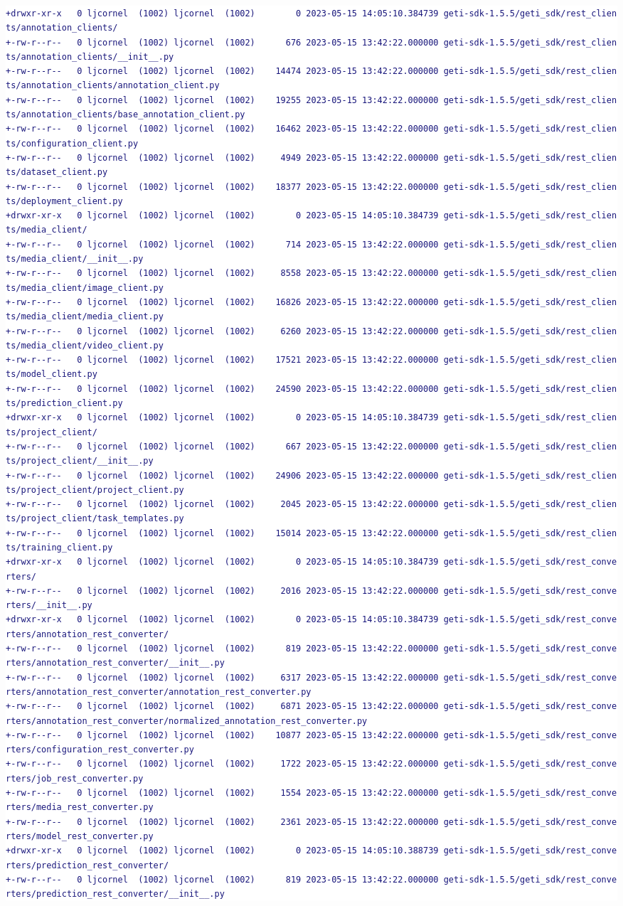 ```diff
+drwxr-xr-x   0 ljcornel  (1002) ljcornel  (1002)        0 2023-05-15 14:05:10.384739 geti-sdk-1.5.5/geti_sdk/rest_clients/annotation_clients/
+-rw-r--r--   0 ljcornel  (1002) ljcornel  (1002)      676 2023-05-15 13:42:22.000000 geti-sdk-1.5.5/geti_sdk/rest_clients/annotation_clients/__init__.py
+-rw-r--r--   0 ljcornel  (1002) ljcornel  (1002)    14474 2023-05-15 13:42:22.000000 geti-sdk-1.5.5/geti_sdk/rest_clients/annotation_clients/annotation_client.py
+-rw-r--r--   0 ljcornel  (1002) ljcornel  (1002)    19255 2023-05-15 13:42:22.000000 geti-sdk-1.5.5/geti_sdk/rest_clients/annotation_clients/base_annotation_client.py
+-rw-r--r--   0 ljcornel  (1002) ljcornel  (1002)    16462 2023-05-15 13:42:22.000000 geti-sdk-1.5.5/geti_sdk/rest_clients/configuration_client.py
+-rw-r--r--   0 ljcornel  (1002) ljcornel  (1002)     4949 2023-05-15 13:42:22.000000 geti-sdk-1.5.5/geti_sdk/rest_clients/dataset_client.py
+-rw-r--r--   0 ljcornel  (1002) ljcornel  (1002)    18377 2023-05-15 13:42:22.000000 geti-sdk-1.5.5/geti_sdk/rest_clients/deployment_client.py
+drwxr-xr-x   0 ljcornel  (1002) ljcornel  (1002)        0 2023-05-15 14:05:10.384739 geti-sdk-1.5.5/geti_sdk/rest_clients/media_client/
+-rw-r--r--   0 ljcornel  (1002) ljcornel  (1002)      714 2023-05-15 13:42:22.000000 geti-sdk-1.5.5/geti_sdk/rest_clients/media_client/__init__.py
+-rw-r--r--   0 ljcornel  (1002) ljcornel  (1002)     8558 2023-05-15 13:42:22.000000 geti-sdk-1.5.5/geti_sdk/rest_clients/media_client/image_client.py
+-rw-r--r--   0 ljcornel  (1002) ljcornel  (1002)    16826 2023-05-15 13:42:22.000000 geti-sdk-1.5.5/geti_sdk/rest_clients/media_client/media_client.py
+-rw-r--r--   0 ljcornel  (1002) ljcornel  (1002)     6260 2023-05-15 13:42:22.000000 geti-sdk-1.5.5/geti_sdk/rest_clients/media_client/video_client.py
+-rw-r--r--   0 ljcornel  (1002) ljcornel  (1002)    17521 2023-05-15 13:42:22.000000 geti-sdk-1.5.5/geti_sdk/rest_clients/model_client.py
+-rw-r--r--   0 ljcornel  (1002) ljcornel  (1002)    24590 2023-05-15 13:42:22.000000 geti-sdk-1.5.5/geti_sdk/rest_clients/prediction_client.py
+drwxr-xr-x   0 ljcornel  (1002) ljcornel  (1002)        0 2023-05-15 14:05:10.384739 geti-sdk-1.5.5/geti_sdk/rest_clients/project_client/
+-rw-r--r--   0 ljcornel  (1002) ljcornel  (1002)      667 2023-05-15 13:42:22.000000 geti-sdk-1.5.5/geti_sdk/rest_clients/project_client/__init__.py
+-rw-r--r--   0 ljcornel  (1002) ljcornel  (1002)    24906 2023-05-15 13:42:22.000000 geti-sdk-1.5.5/geti_sdk/rest_clients/project_client/project_client.py
+-rw-r--r--   0 ljcornel  (1002) ljcornel  (1002)     2045 2023-05-15 13:42:22.000000 geti-sdk-1.5.5/geti_sdk/rest_clients/project_client/task_templates.py
+-rw-r--r--   0 ljcornel  (1002) ljcornel  (1002)    15014 2023-05-15 13:42:22.000000 geti-sdk-1.5.5/geti_sdk/rest_clients/training_client.py
+drwxr-xr-x   0 ljcornel  (1002) ljcornel  (1002)        0 2023-05-15 14:05:10.384739 geti-sdk-1.5.5/geti_sdk/rest_converters/
+-rw-r--r--   0 ljcornel  (1002) ljcornel  (1002)     2016 2023-05-15 13:42:22.000000 geti-sdk-1.5.5/geti_sdk/rest_converters/__init__.py
+drwxr-xr-x   0 ljcornel  (1002) ljcornel  (1002)        0 2023-05-15 14:05:10.384739 geti-sdk-1.5.5/geti_sdk/rest_converters/annotation_rest_converter/
+-rw-r--r--   0 ljcornel  (1002) ljcornel  (1002)      819 2023-05-15 13:42:22.000000 geti-sdk-1.5.5/geti_sdk/rest_converters/annotation_rest_converter/__init__.py
+-rw-r--r--   0 ljcornel  (1002) ljcornel  (1002)     6317 2023-05-15 13:42:22.000000 geti-sdk-1.5.5/geti_sdk/rest_converters/annotation_rest_converter/annotation_rest_converter.py
+-rw-r--r--   0 ljcornel  (1002) ljcornel  (1002)     6871 2023-05-15 13:42:22.000000 geti-sdk-1.5.5/geti_sdk/rest_converters/annotation_rest_converter/normalized_annotation_rest_converter.py
+-rw-r--r--   0 ljcornel  (1002) ljcornel  (1002)    10877 2023-05-15 13:42:22.000000 geti-sdk-1.5.5/geti_sdk/rest_converters/configuration_rest_converter.py
+-rw-r--r--   0 ljcornel  (1002) ljcornel  (1002)     1722 2023-05-15 13:42:22.000000 geti-sdk-1.5.5/geti_sdk/rest_converters/job_rest_converter.py
+-rw-r--r--   0 ljcornel  (1002) ljcornel  (1002)     1554 2023-05-15 13:42:22.000000 geti-sdk-1.5.5/geti_sdk/rest_converters/media_rest_converter.py
+-rw-r--r--   0 ljcornel  (1002) ljcornel  (1002)     2361 2023-05-15 13:42:22.000000 geti-sdk-1.5.5/geti_sdk/rest_converters/model_rest_converter.py
+drwxr-xr-x   0 ljcornel  (1002) ljcornel  (1002)        0 2023-05-15 14:05:10.388739 geti-sdk-1.5.5/geti_sdk/rest_converters/prediction_rest_converter/
+-rw-r--r--   0 ljcornel  (1002) ljcornel  (1002)      819 2023-05-15 13:42:22.000000 geti-sdk-1.5.5/geti_sdk/rest_converters/prediction_rest_converter/__init__.py
```